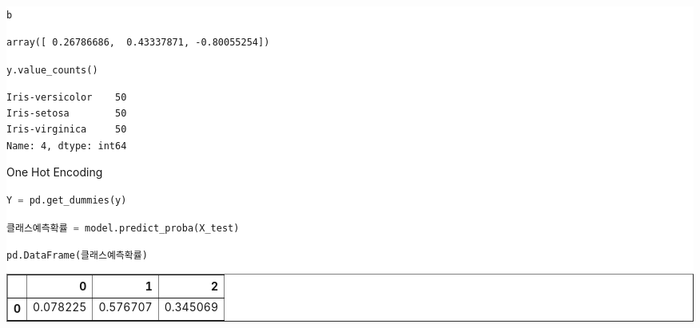 

```python
b
```




    array([ 0.26786686,  0.43337871, -0.80055254])




```python
y.value_counts()
```




    Iris-versicolor    50
    Iris-setosa        50
    Iris-virginica     50
    Name: 4, dtype: int64



One Hot Encoding


```python
Y = pd.get_dummies(y)
```


```python
클래스예측확률 = model.predict_proba(X_test)
```


```python
pd.DataFrame(클래스예측확률)
```




<div>
<style>
    .dataframe thead tr:only-child th {
        text-align: right;
    }

    .dataframe thead th {
        text-align: left;
    }

    .dataframe tbody tr th {
        vertical-align: top;
    }
</style>
<table border="1" class="dataframe">
  <thead>
    <tr style="text-align: right;">
      <th></th>
      <th>0</th>
      <th>1</th>
      <th>2</th>
    </tr>
  </thead>
  <tbody>
    <tr>
      <th>0</th>
      <td>0.078225</td>
      <td>0.576707</td>
      <td>0.345069</td>
    </tr>
    <tr>